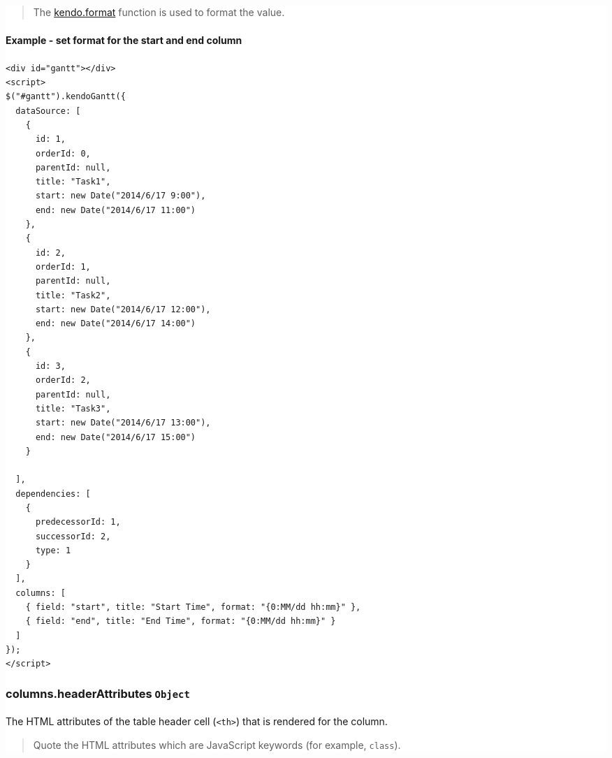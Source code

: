 > The [kendo.format](/api/javascript/kendo/methods/format) function is used to format the value.

#### Example - set format for the start and end column

    <div id="gantt"></div>
    <script>
    $("#gantt").kendoGantt({
      dataSource: [
        {
          id: 1,
          orderId: 0,
          parentId: null,
          title: "Task1",
          start: new Date("2014/6/17 9:00"),
          end: new Date("2014/6/17 11:00")
        },
        {
          id: 2,
          orderId: 1,
          parentId: null,
          title: "Task2",
          start: new Date("2014/6/17 12:00"),
          end: new Date("2014/6/17 14:00")
        },
        {
          id: 3,
          orderId: 2,
          parentId: null,
          title: "Task3",
          start: new Date("2014/6/17 13:00"),
          end: new Date("2014/6/17 15:00")
        }

      ],
      dependencies: [
        {
          predecessorId: 1,
          successorId: 2,
          type: 1
        }
      ],
      columns: [
        { field: "start", title: "Start Time", format: "{0:MM/dd hh:mm}" },
        { field: "end", title: "End Time", format: "{0:MM/dd hh:mm}" }
      ]
    });
    </script>

### columns.headerAttributes `Object`

The HTML attributes of the table header cell (`<th>`) that is rendered for the column.

> Quote the HTML attributes which are JavaScript keywords (for example, `class`).
